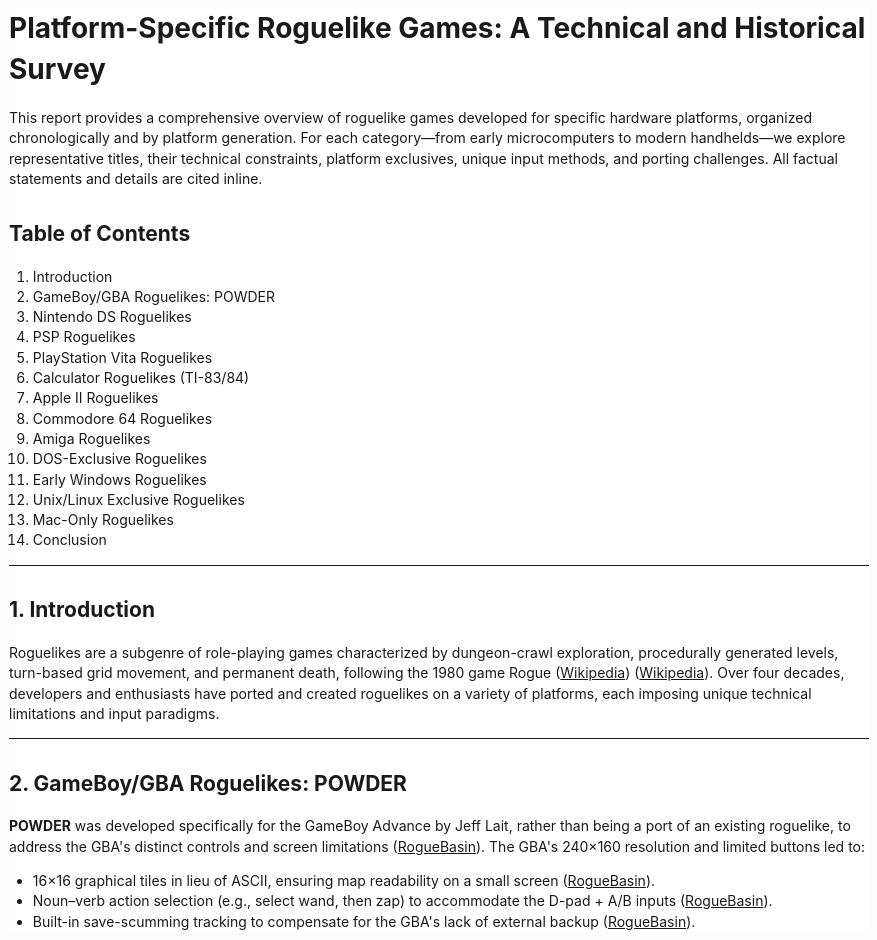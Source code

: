 # Platform-Specific Roguelike Games: A Technical and Historical Survey

This report provides a comprehensive overview of roguelike games developed for specific hardware platforms, organized chronologically and by platform generation. For each category—from early microcomputers to modern handhelds—we explore representative titles, their technical constraints, platform exclusives, unique input methods, and porting challenges. All factual statements and details are cited inline.

## Table of Contents

1. Introduction
2. GameBoy/GBA Roguelikes: POWDER
3. Nintendo DS Roguelikes
4. PSP Roguelikes
5. PlayStation Vita Roguelikes
6. Calculator Roguelikes (TI-83/84)
7. Apple II Roguelikes
8. Commodore 64 Roguelikes
9. Amiga Roguelikes
10. DOS-Exclusive Roguelikes
11. Early Windows Roguelikes
12. Unix/Linux Exclusive Roguelikes
13. Mac-Only Roguelikes
14. Conclusion

---

## 1. Introduction

Roguelikes are a subgenre of role-playing games characterized by dungeon-crawl exploration, procedurally generated levels, turn-based grid movement, and permanent death, following the 1980 game Rogue ([Wikipedia](https://en.wikipedia.org/wiki/Roguelike)) ([Wikipedia](https://en.wikipedia.org/wiki/Rogue_(video_game))). Over four decades, developers and enthusiasts have ported and created roguelikes on a variety of platforms, each imposing unique technical limitations and input paradigms.

---

## 2. GameBoy/GBA Roguelikes: POWDER

**POWDER** was developed specifically for the GameBoy Advance by Jeff Lait, rather than being a port of an existing roguelike, to address the GBA's distinct controls and screen limitations ([RogueBasin](https://www.roguebasin.com/index.php/POWDER)). The GBA's 240×160 resolution and limited buttons led to:
- 16×16 graphical tiles in lieu of ASCII, ensuring map readability on a small screen ([RogueBasin](https://www.roguebasin.com/index.php/POWDER)).
- Noun–verb action selection (e.g., select wand, then zap) to accommodate the D-pad + A/B inputs ([RogueBasin](https://www.roguebasin.com/index.php/POWDER)).
- Built-in save-scumming tracking to compensate for the GBA's lack of external backup ([RogueBasin](https://www.roguebasin.com/index.php/POWDER)).
